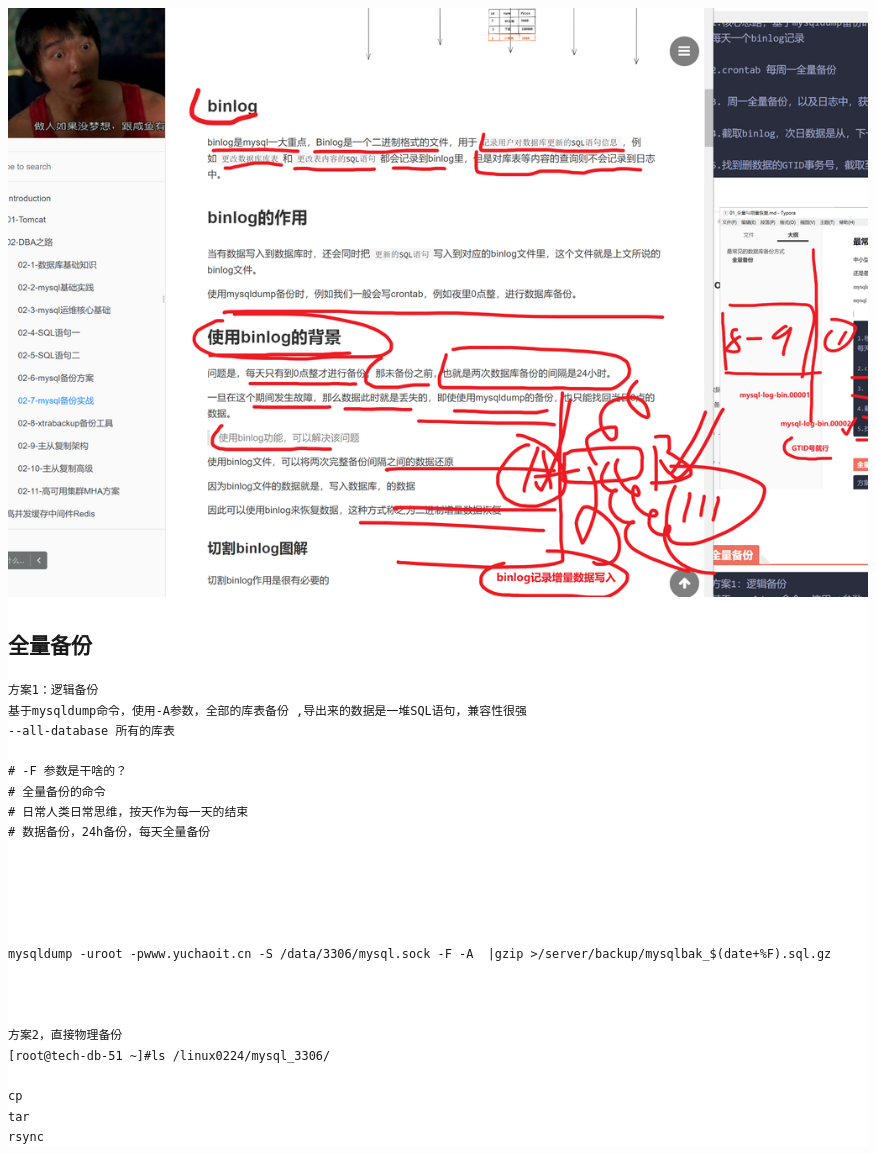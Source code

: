 

![1660097590636](pic/1660097590636.png)







## 全量备份

```
方案1：逻辑备份
基于mysqldump命令，使用-A参数，全部的库表备份 ,导出来的数据是一堆SQL语句，兼容性很强
--all-database 所有的库表
 
# -F 参数是干啥的？
# 全量备份的命令
# 日常人类日常思维，按天作为每一天的结束
# 数据备份，24h备份，每天全量备份





mysqldump -uroot -pwww.yuchaoit.cn -S /data/3306/mysql.sock -F -A  |gzip >/server/backup/mysqlbak_$(date+%F).sql.gz



方案2，直接物理备份
[root@tech-db-51 ~]#ls /linux0224/mysql_3306/

cp
tar
rsync
```